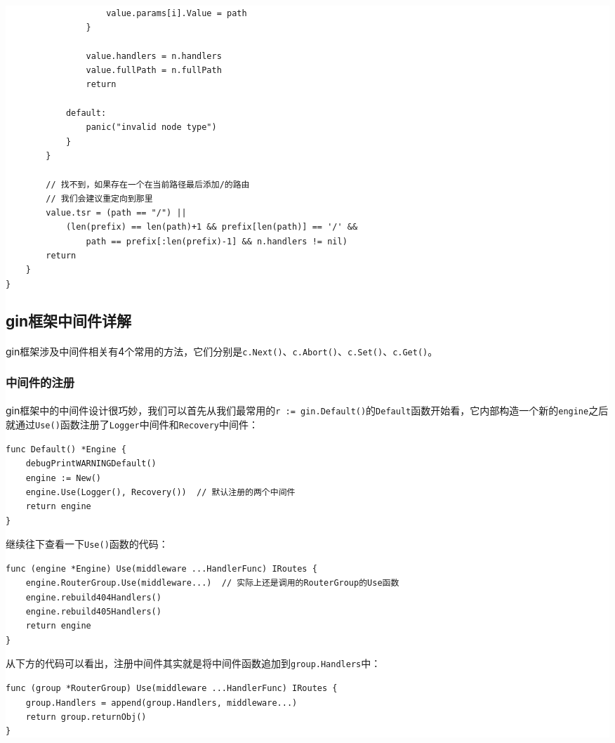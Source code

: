     					value.params[i].Value = path
    				}
    
    				value.handlers = n.handlers
    				value.fullPath = n.fullPath
    				return
    
    			default:
    				panic("invalid node type")
    			}
    		}
    
    		// 找不到，如果存在一个在当前路径最后添加/的路由
    		// 我们会建议重定向到那里
    		value.tsr = (path == "/") ||
    			(len(prefix) == len(path)+1 && prefix[len(path)] == '/' &&
    				path == prefix[:len(prefix)-1] && n.handlers != nil)
    		return
    	}
    }


gin框架中间件详解
----------

gin框架涉及中间件相关有4个常用的方法，它们分别是`c.Next()`、`c.Abort()`、`c.Set()`、`c.Get()`。

### 中间件的注册

gin框架中的中间件设计很巧妙，我们可以首先从我们最常用的`r := gin.Default()`的`Default`函数开始看，它内部构造一个新的`engine`之后就通过`Use()`函数注册了`Logger`中间件和`Recovery`中间件：

    func Default() *Engine {
    	debugPrintWARNINGDefault()
    	engine := New()
    	engine.Use(Logger(), Recovery())  // 默认注册的两个中间件
    	return engine
    }


继续往下查看一下`Use()`函数的代码：

    func (engine *Engine) Use(middleware ...HandlerFunc) IRoutes {
    	engine.RouterGroup.Use(middleware...)  // 实际上还是调用的RouterGroup的Use函数
    	engine.rebuild404Handlers()
    	engine.rebuild405Handlers()
    	return engine
    }


从下方的代码可以看出，注册中间件其实就是将中间件函数追加到`group.Handlers`中：

    func (group *RouterGroup) Use(middleware ...HandlerFunc) IRoutes {
    	group.Handlers = append(group.Handlers, middleware...)
    	return group.returnObj()
    }
